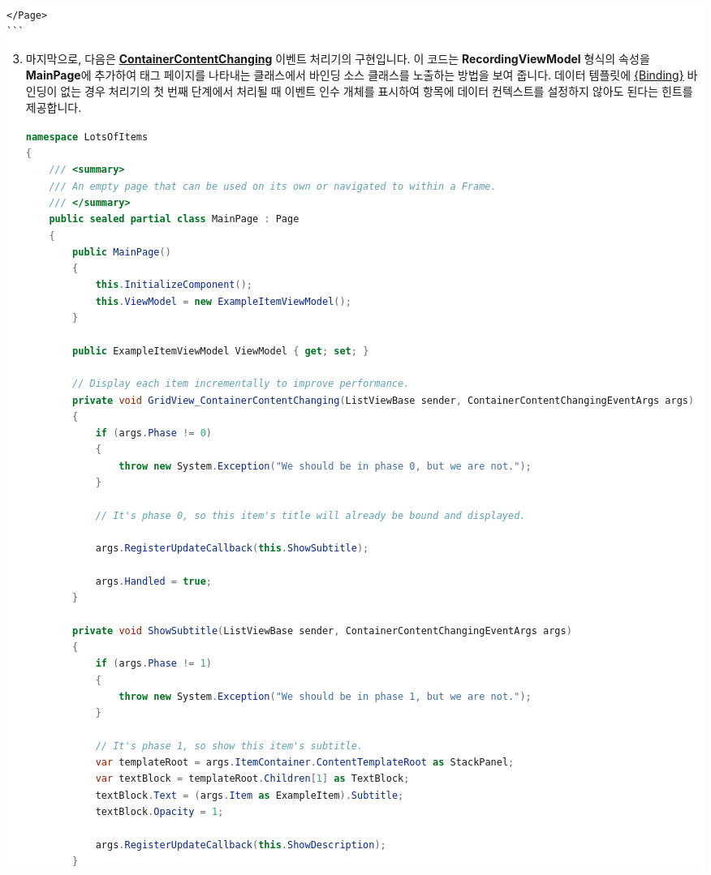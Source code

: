     </Page>
    ```
3.  마지막으로, 다음은 [**ContainerContentChanging**](https://docs.microsoft.com/uwp/api/windows.ui.xaml.controls.listviewbase.containercontentchanging) 이벤트 처리기의 구현입니다. 이 코드는 **RecordingViewModel** 형식의 속성을 **MainPage**에 추가하여 태그 페이지를 나타내는 클래스에서 바인딩 소스 클래스를 노출하는 방법을 보여 줍니다. 데이터 템플릿에 [{Binding}](https://docs.microsoft.com/windows/uwp/xaml-platform/binding-markup-extension) 바인딩이 없는 경우 처리기의 첫 번째 단계에서 처리될 때 이벤트 인수 개체를 표시하여 항목에 데이터 컨텍스트를 설정하지 않아도 된다는 힌트를 제공합니다.
    ```csharp
    namespace LotsOfItems
    {
        /// <summary>
        /// An empty page that can be used on its own or navigated to within a Frame.
        /// </summary>
        public sealed partial class MainPage : Page
        {
            public MainPage()
            {
                this.InitializeComponent();
                this.ViewModel = new ExampleItemViewModel();
            }

            public ExampleItemViewModel ViewModel { get; set; }

            // Display each item incrementally to improve performance.
            private void GridView_ContainerContentChanging(ListViewBase sender, ContainerContentChangingEventArgs args)
            {
                if (args.Phase != 0)
                {
                    throw new System.Exception("We should be in phase 0, but we are not.");
                }

                // It's phase 0, so this item's title will already be bound and displayed.

                args.RegisterUpdateCallback(this.ShowSubtitle);

                args.Handled = true;
            }

            private void ShowSubtitle(ListViewBase sender, ContainerContentChangingEventArgs args)
            {
                if (args.Phase != 1)
                {
                    throw new System.Exception("We should be in phase 1, but we are not.");
                }

                // It's phase 1, so show this item's subtitle.
                var templateRoot = args.ItemContainer.ContentTemplateRoot as StackPanel;
                var textBlock = templateRoot.Children[1] as TextBlock;
                textBlock.Text = (args.Item as ExampleItem).Subtitle;
                textBlock.Opacity = 1;

                args.RegisterUpdateCallback(this.ShowDescription);
            }

